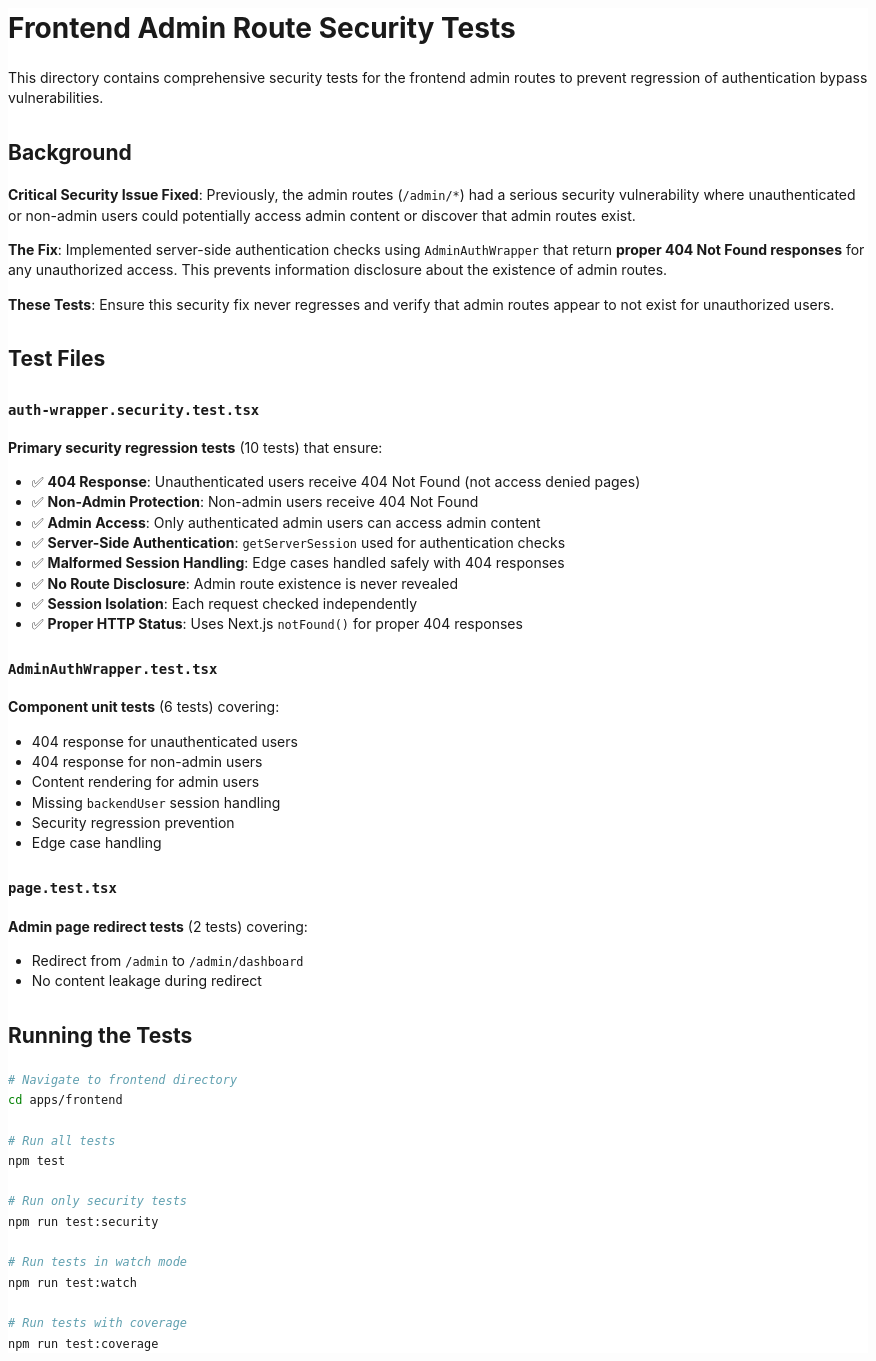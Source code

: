# Frontend Admin Route Security Tests

This directory contains comprehensive security tests for the frontend admin routes to prevent regression of authentication bypass vulnerabilities.

## Background

**Critical Security Issue Fixed**: Previously, the admin routes (`/admin/*`) had a serious security vulnerability where unauthenticated or non-admin users could potentially access admin content or discover that admin routes exist.

**The Fix**: Implemented server-side authentication checks using `AdminAuthWrapper` that return **proper 404 Not Found responses** for any unauthorized access. This prevents information disclosure about the existence of admin routes.

**These Tests**: Ensure this security fix never regresses and verify that admin routes appear to not exist for unauthorized users.

## Test Files

### `auth-wrapper.security.test.tsx`
**Primary security regression tests** (10 tests) that ensure:
- ✅ **404 Response**: Unauthenticated users receive 404 Not Found (not access denied pages)
- ✅ **Non-Admin Protection**: Non-admin users receive 404 Not Found
- ✅ **Admin Access**: Only authenticated admin users can access admin content
- ✅ **Server-Side Authentication**: `getServerSession` used for authentication checks
- ✅ **Malformed Session Handling**: Edge cases handled safely with 404 responses
- ✅ **No Route Disclosure**: Admin route existence is never revealed
- ✅ **Session Isolation**: Each request checked independently
- ✅ **Proper HTTP Status**: Uses Next.js `notFound()` for proper 404 responses

### `AdminAuthWrapper.test.tsx`
**Component unit tests** (6 tests) covering:
- 404 response for unauthenticated users
- 404 response for non-admin users  
- Content rendering for admin users
- Missing `backendUser` session handling
- Security regression prevention
- Edge case handling

### `page.test.tsx`
**Admin page redirect tests** (2 tests) covering:
- Redirect from `/admin` to `/admin/dashboard`
- No content leakage during redirect

## Running the Tests

```bash
# Navigate to frontend directory
cd apps/frontend

# Run all tests
npm test

# Run only security tests
npm run test:security

# Run tests in watch mode  
npm run test:watch

# Run tests with coverage
npm run test:coverage
```